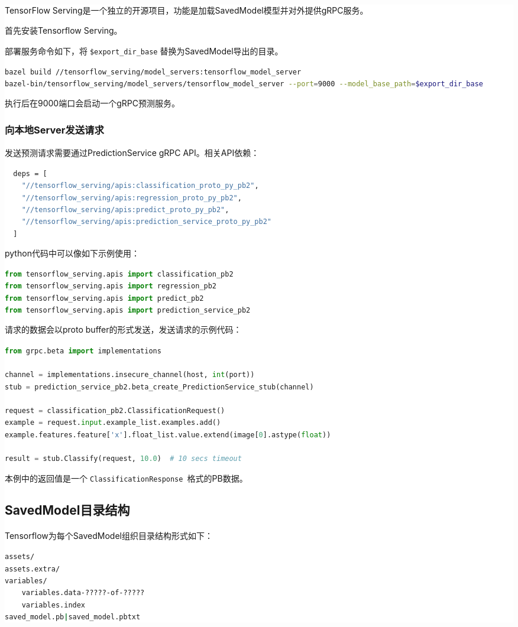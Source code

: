 TensorFlow Serving是一个独立的开源项目，功能是加载SavedModel模型并对外提供gRPC服务。

首先安装Tensorflow Serving。

部署服务命令如下，将 ``$export_dir_base`` 替换为SavedModel导出的目录。

```bash
bazel build //tensorflow_serving/model_servers:tensorflow_model_server
bazel-bin/tensorflow_serving/model_servers/tensorflow_model_server --port=9000 --model_base_path=$export_dir_base
```

执行后在9000端口会启动一个gRPC预测服务。

### 向本地Server发送请求

发送预测请求需要通过PredictionService gRPC API。相关API依赖：

```bash
  deps = [
    "//tensorflow_serving/apis:classification_proto_py_pb2",
    "//tensorflow_serving/apis:regression_proto_py_pb2",
    "//tensorflow_serving/apis:predict_proto_py_pb2",
    "//tensorflow_serving/apis:prediction_service_proto_py_pb2"
  ]
```
python代码中可以像如下示例使用：

```python
from tensorflow_serving.apis import classification_pb2
from tensorflow_serving.apis import regression_pb2
from tensorflow_serving.apis import predict_pb2
from tensorflow_serving.apis import prediction_service_pb2
```
请求的数据会以proto buffer的形式发送，发送请求的示例代码：

```python
from grpc.beta import implementations

channel = implementations.insecure_channel(host, int(port))
stub = prediction_service_pb2.beta_create_PredictionService_stub(channel)

request = classification_pb2.ClassificationRequest()
example = request.input.example_list.examples.add()
example.features.feature['x'].float_list.value.extend(image[0].astype(float))

result = stub.Classify(request, 10.0)  # 10 secs timeout
```

本例中的返回值是一个 ``ClassificationResponse ``格式的PB数据。

## SavedModel目录结构

Tensorflow为每个SavedModel组织目录结构形式如下：

```bash
assets/
assets.extra/
variables/
    variables.data-?????-of-?????
    variables.index
saved_model.pb|saved_model.pbtxt
```
